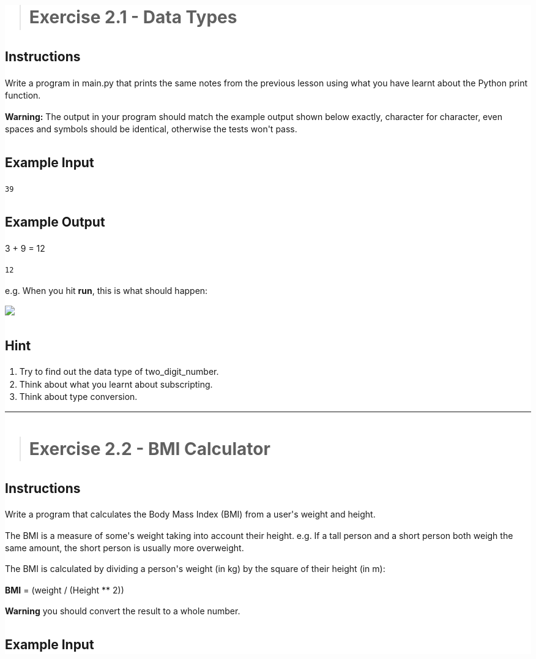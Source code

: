 > # Exercise 2.1 - Data Types

## Instructions

Write a program in main.py that prints the same notes from the previous lesson using what you have learnt about the Python print function. 

**Warning:** The output in your program should match the example output shown below exactly, character for character, even spaces and symbols should be identical, otherwise the tests won't pass.

## Example Input

```
39
```

## Example Output

3 + 9 = 12

```
12
```

e.g. When you hit **run**, this is what should happen:  

![](https://cdn.fs.teachablecdn.com/iyJTPDDRRJCB1gmdVQMS)

## Hint

1. Try to find out the data type of two_digit_number.
2. Think about what you learnt about subscripting.
3. Think about type conversion.

---

> # Exercise 2.2 - BMI Calculator

## Instructions

Write a program that calculates the Body Mass Index (BMI) from a user's weight and height.

The BMI is a measure of some's weight taking into account their height. e.g. If a tall person and a short person both
weigh the same amount, the short person is usually more overweight.

The BMI is calculated by dividing a person's weight (in kg) by the square of their height (in m):

**BMI** = (weight / (Height ** 2))

**Warning** you should convert the result to a whole number.

## Example Input
